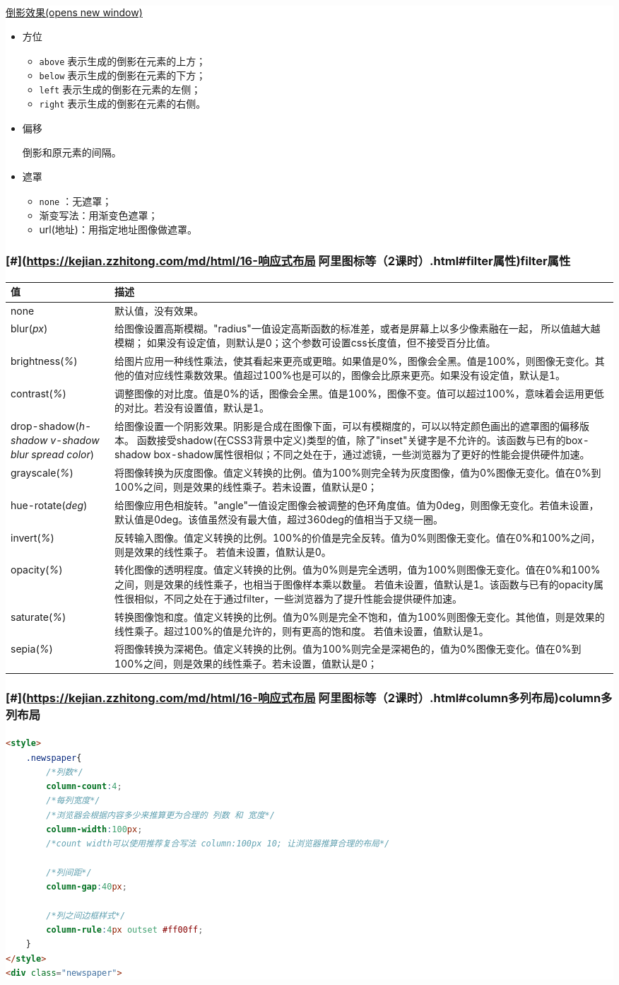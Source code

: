 [倒影效果(opens new window)](http://static.zzhitong.com/lesson-files/html/code/16-4.html)

- 方位

  - `above` 表示生成的倒影在元素的上方；
  - `below` 表示生成的倒影在元素的下方；
  - `left` 表示生成的倒影在元素的左侧；
  - `right` 表示生成的倒影在元素的右侧。

- 偏移

  倒影和原元素的间隔。

- 遮罩

  - `none` ：无遮罩；
  - 渐变写法：用渐变色遮罩；
  - url(地址)：用指定地址图像做遮罩。

### [#](https://kejian.zzhitong.com/md/html/16-响应式布局 阿里图标等（2课时）.html#filter属性)filter属性

| 值                                                 | 描述                                                         |
| :------------------------------------------------- | :----------------------------------------------------------- |
| none                                               | 默认值，没有效果。                                           |
| blur(*px*)                                         | 给图像设置高斯模糊。"radius"一值设定高斯函数的标准差，或者是屏幕上以多少像素融在一起， 所以值越大越模糊； 如果没有设定值，则默认是0；这个参数可设置css长度值，但不接受百分比值。 |
| brightness(*%*)                                    | 给图片应用一种线性乘法，使其看起来更亮或更暗。如果值是0%，图像会全黑。值是100%，则图像无变化。其他的值对应线性乘数效果。值超过100%也是可以的，图像会比原来更亮。如果没有设定值，默认是1。 |
| contrast(*%*)                                      | 调整图像的对比度。值是0%的话，图像会全黑。值是100%，图像不变。值可以超过100%，意味着会运用更低的对比。若没有设置值，默认是1。 |
| drop-shadow(*h-shadow v-shadow blur spread color*) | 给图像设置一个阴影效果。阴影是合成在图像下面，可以有模糊度的，可以以特定颜色画出的遮罩图的偏移版本。 函数接受shadow(在CSS3背景中定义)类型的值，除了"inset"关键字是不允许的。该函数与已有的box-shadow box-shadow属性很相似；不同之处在于，通过滤镜，一些浏览器为了更好的性能会提供硬件加速。 |
| grayscale(*%*)                                     | 将图像转换为灰度图像。值定义转换的比例。值为100%则完全转为灰度图像，值为0%图像无变化。值在0%到100%之间，则是效果的线性乘子。若未设置，值默认是0； |
| hue-rotate(*deg*)                                  | 给图像应用色相旋转。"angle"一值设定图像会被调整的色环角度值。值为0deg，则图像无变化。若值未设置，默认值是0deg。该值虽然没有最大值，超过360deg的值相当于又绕一圈。 |
| invert(*%*)                                        | 反转输入图像。值定义转换的比例。100%的价值是完全反转。值为0%则图像无变化。值在0%和100%之间，则是效果的线性乘子。 若值未设置，值默认是0。 |
| opacity(*%*)                                       | 转化图像的透明程度。值定义转换的比例。值为0%则是完全透明，值为100%则图像无变化。值在0%和100%之间，则是效果的线性乘子，也相当于图像样本乘以数量。 若值未设置，值默认是1。该函数与已有的opacity属性很相似，不同之处在于通过filter，一些浏览器为了提升性能会提供硬件加速。 |
| saturate(*%*)                                      | 转换图像饱和度。值定义转换的比例。值为0%则是完全不饱和，值为100%则图像无变化。其他值，则是效果的线性乘子。超过100%的值是允许的，则有更高的饱和度。 若值未设置，值默认是1。 |
| sepia(*%*)                                         | 将图像转换为深褐色。值定义转换的比例。值为100%则完全是深褐色的，值为0%图像无变化。值在0%到100%之间，则是效果的线性乘子。若未设置，值默认是0； |

### [#](https://kejian.zzhitong.com/md/html/16-响应式布局 阿里图标等（2课时）.html#column多列布局)column多列布局

```html
<style>
    .newspaper{
        /*列数*/
        column-count:4;
        /*每列宽度*/
        /*浏览器会根据内容多少来推算更为合理的 列数 和 宽度*/
        column-width:100px;
        /*count width可以使用推荐复合写法 column:100px 10; 让浏览器推算合理的布局*/

        /*列间距*/
        column-gap:40px;

        /*列之间边框样式*/
        column-rule:4px outset #ff00ff;
    }
</style>
<div class="newspaper">
```